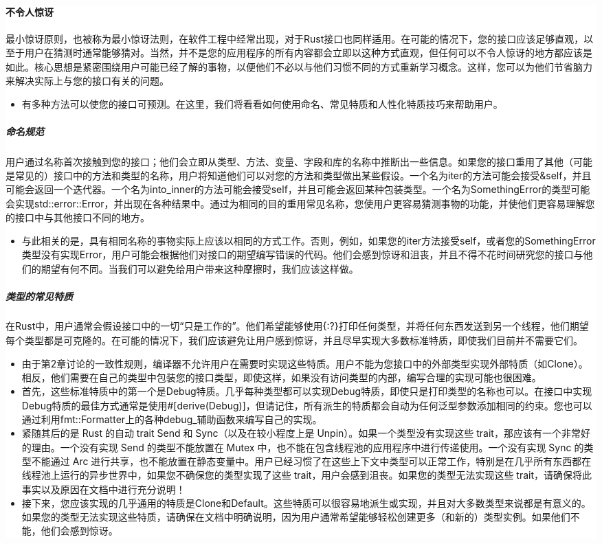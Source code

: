 #### 不令人惊讶

最小惊讶原则，也被称为最小惊讶法则，在软件工程中经常出现，对于Rust接口也同样适用。在可能的情况下，您的接口应该足够直观，以至于用户在猜测时通常能够猜对。当然，并不是您的应用程序的所有内容都会立即以这种方式直观，但任何可以不令人惊讶的地方都应该是如此。核心思想是紧密围绕用户可能已经了解的事物，以便他们不必以与他们习惯不同的方式重新学习概念。这样，您可以为他们节省脑力来解决实际上与您的接口有关的问题。

- 有多种方法可以使您的接口可预测。在这里，我们将看看如何使用命名、常见特质和人性化特质技巧来帮助用户。

##### 命名规范

用户通过名称首次接触到您的接口；他们会立即从类型、方法、变量、字段和库的名称中推断出一些信息。如果您的接口重用了其他（可能是常见的）接口中的方法和类型的名称，用户将知道他们可以对您的方法和类型做出某些假设。一个名为iter的方法可能会接受&self，并且可能会返回一个迭代器。一个名为into_inner的方法可能会接受self，并且可能会返回某种包装类型。一个名为SomethingError的类型可能会实现std::error::Error，并出现在各种结果中。通过为相同的目的重用常见名称，您使用户更容易猜测事物的功能，并使他们更容易理解您的接口中与其他接口不同的地方。

- 与此相关的是，具有相同名称的事物实际上应该以相同的方式工作。否则，例如，如果您的iter方法接受self，或者您的SomethingError类型没有实现Error，用户可能会根据他们对接口的期望编写错误的代码。他们会感到惊讶和沮丧，并且不得不花时间研究您的接口与他们的期望有何不同。当我们可以避免给用户带来这种摩擦时，我们应该这样做。

##### 类型的常见特质

在Rust中，用户通常会假设接口中的一切“只是工作的”。他们希望能够使用{:?}打印任何类型，并将任何东西发送到另一个线程，他们期望每个类型都是可克隆的。在可能的情况下，我们应该避免让用户感到惊讶，并且尽早实现大多数标准特质，即使我们目前并不需要它们。

- 由于第2章讨论的一致性规则，编译器不允许用户在需要时实现这些特质。用户不能为您接口中的外部类型实现外部特质（如Clone）。相反，他们需要在自己的类型中包装您的接口类型，即使这样，如果没有访问类型的内部，编写合理的实现可能也很困难。
- 首先，这些标准特质中的第一个是Debug特质。几乎每种类型都可以实现Debug特质，即使只是打印类型的名称也可以。在接口中实现Debug特质的最佳方式通常是使用#[derive(Debug)]，但请记住，所有派生的特质都会自动为任何泛型参数添加相同的约束。您也可以通过利用fmt::Formatter上的各种debug_辅助函数来编写自己的实现。
- 紧随其后的是 Rust 的自动 trait Send 和 Sync（以及在较小程度上是 Unpin）。如果一个类型没有实现这些 trait，那应该有一个非常好的理由。一个没有实现 Send 的类型不能放置在 Mutex 中，也不能在包含线程池的应用程序中进行传递使用。一个没有实现 Sync 的类型不能通过 Arc 进行共享，也不能放置在静态变量中。用户已经习惯了在这些上下文中类型可以正常工作，特别是在几乎所有东西都在线程池上运行的异步世界中，如果您不确保您的类型实现了这些 trait，用户会感到沮丧。如果您的类型无法实现这些 trait，请确保将此事实以及原因在文档中进行充分说明！
- 接下来，您应该实现的几乎通用的特质是Clone和Default。这些特质可以很容易地派生或实现，并且对大多数类型来说都是有意义的。如果您的类型无法实现这些特质，请确保在文档中明确说明，因为用户通常希望能够轻松创建更多（和新的）类型实例。如果他们不能，他们会感到惊讶。
